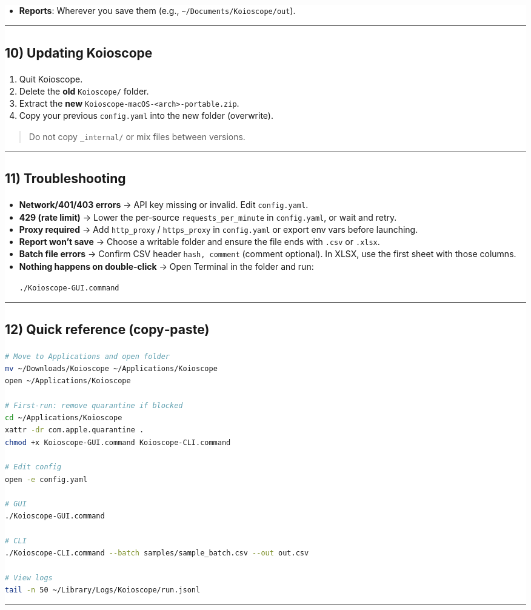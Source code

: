 - **Reports**: Wherever you save them (e.g., `~/Documents/Koioscope/out`).

---

## 10) Updating Koioscope

1. Quit Koioscope.  
2. Delete the **old** `Koioscope/` folder.  
3. Extract the **new** `Koioscope-macOS-<arch>-portable.zip`.  
4. Copy your previous `config.yaml` into the new folder (overwrite).

> Do not copy `_internal/` or mix files between versions.

---

## 11) Troubleshooting

- **Network/401/403 errors** → API key missing or invalid. Edit `config.yaml`.  
- **429 (rate limit)** → Lower the per‑source `requests_per_minute` in `config.yaml`, or wait and retry.  
- **Proxy required** → Add `http_proxy` / `https_proxy` in `config.yaml` or export env vars before launching.  
- **Report won’t save** → Choose a writable folder and ensure the file ends with `.csv` or `.xlsx`.  
- **Batch file errors** → Confirm CSV header `hash, comment` (comment optional). In XLSX, use the first sheet with those columns.
- **Nothing happens on double‑click** → Open Terminal in the folder and run:
  ```bash
  ./Koioscope-GUI.command
  ```

---

## 12) Quick reference (copy‑paste)

```bash
# Move to Applications and open folder
mv ~/Downloads/Koioscope ~/Applications/Koioscope
open ~/Applications/Koioscope

# First-run: remove quarantine if blocked
cd ~/Applications/Koioscope
xattr -dr com.apple.quarantine .
chmod +x Koioscope-GUI.command Koioscope-CLI.command

# Edit config
open -e config.yaml

# GUI
./Koioscope-GUI.command

# CLI
./Koioscope-CLI.command --batch samples/sample_batch.csv --out out.csv

# View logs
tail -n 50 ~/Library/Logs/Koioscope/run.jsonl
```

---